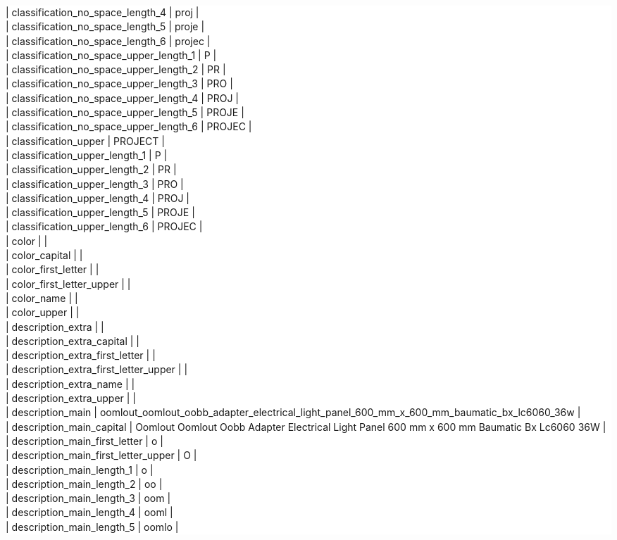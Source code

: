 | classification_no_space_length_4 | proj |  
| classification_no_space_length_5 | proje |  
| classification_no_space_length_6 | projec |  
| classification_no_space_upper_length_1 | P |  
| classification_no_space_upper_length_2 | PR |  
| classification_no_space_upper_length_3 | PRO |  
| classification_no_space_upper_length_4 | PROJ |  
| classification_no_space_upper_length_5 | PROJE |  
| classification_no_space_upper_length_6 | PROJEC |  
| classification_upper | PROJECT |  
| classification_upper_length_1 | P |  
| classification_upper_length_2 | PR |  
| classification_upper_length_3 | PRO |  
| classification_upper_length_4 | PROJ |  
| classification_upper_length_5 | PROJE |  
| classification_upper_length_6 | PROJEC |  
| color |  |  
| color_capital |  |  
| color_first_letter |  |  
| color_first_letter_upper |  |  
| color_name |  |  
| color_upper |  |  
| description_extra |  |  
| description_extra_capital |  |  
| description_extra_first_letter |  |  
| description_extra_first_letter_upper |  |  
| description_extra_name |  |  
| description_extra_upper |  |  
| description_main | oomlout_oomlout_oobb_adapter_electrical_light_panel_600_mm_x_600_mm_baumatic_bx_lc6060_36w |  
| description_main_capital | Oomlout Oomlout Oobb Adapter Electrical Light Panel 600 mm x 600 mm Baumatic Bx Lc6060 36W |  
| description_main_first_letter | o |  
| description_main_first_letter_upper | O |  
| description_main_length_1 | o |  
| description_main_length_2 | oo |  
| description_main_length_3 | oom |  
| description_main_length_4 | ooml |  
| description_main_length_5 | oomlo |  